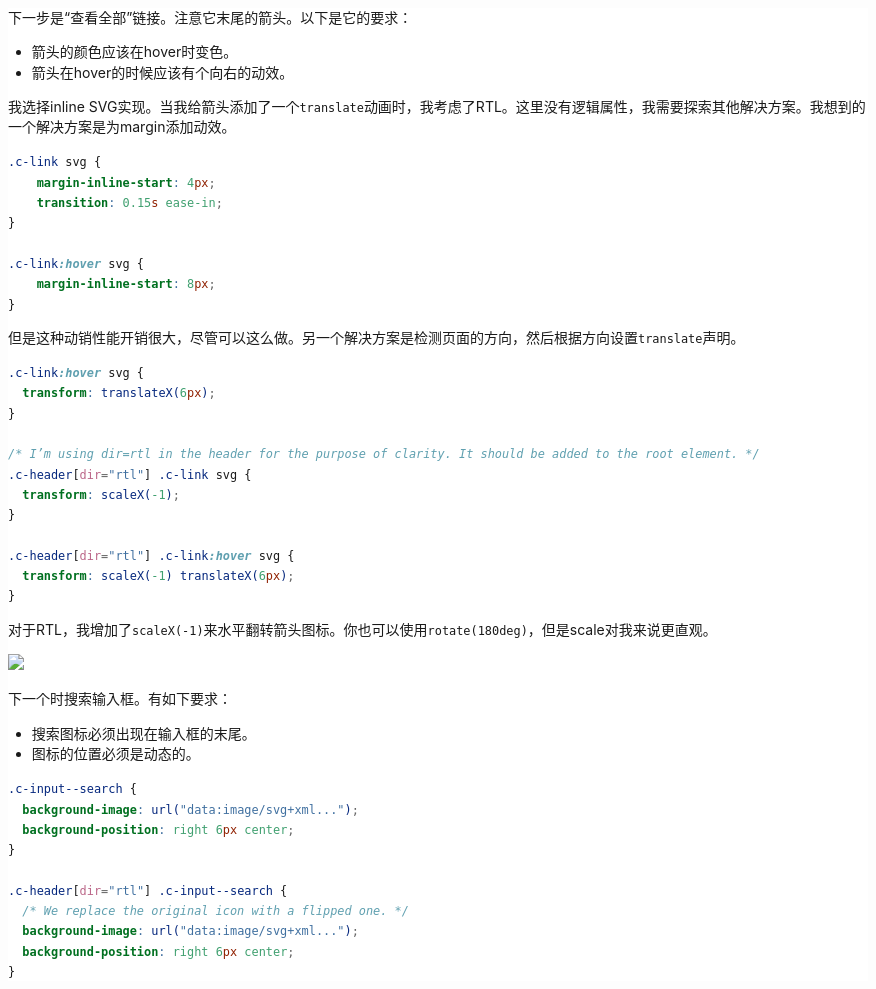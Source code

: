 下一步是“查看全部”链接。注意它末尾的箭头。以下是它的要求：
- 箭头的颜色应该在hover时变色。
- 箭头在hover的时候应该有个向右的动效。

我选择inline SVG实现。当我给箭头添加了一个`translate`动画时，我考虑了RTL。这里没有逻辑属性，我需要探索其他解决方案。我想到的一个解决方案是为margin添加动效。

```css
.c-link svg {
	margin-inline-start: 4px;
	transition: 0.15s ease-in;
}

.c-link:hover svg {
	margin-inline-start: 8px;
}
```

但是这种动销性能开销很大，尽管可以这么做。另一个解决方案是检测页面的方向，然后根据方向设置`translate`声明。

```css
.c-link:hover svg {
  transform: translateX(6px);
}

/* I’m using dir=rtl in the header for the purpose of clarity. It should be added to the root element. */
.c-header[dir="rtl"] .c-link svg {
  transform: scaleX(-1);
}

.c-header[dir="rtl"] .c-link:hover svg {
  transform: scaleX(-1) translateX(6px);
}
```

对于RTL，我增加了`scaleX(-1)`来水平翻转箭头图标。你也可以使用`rotate(180deg)`，但是scale对我来说更直观。

![](../../img/see-all.gif)

下一个时搜索输入框。有如下要求：
- 搜索图标必须出现在输入框的末尾。
- 图标的位置必须是动态的。

```css
.c-input--search {
  background-image: url("data:image/svg+xml...");
  background-position: right 6px center;
}

.c-header[dir="rtl"] .c-input--search {
  /* We replace the original icon with a flipped one. */
  background-image: url("data:image/svg+xml...");
  background-position: right 6px center;
}
```
